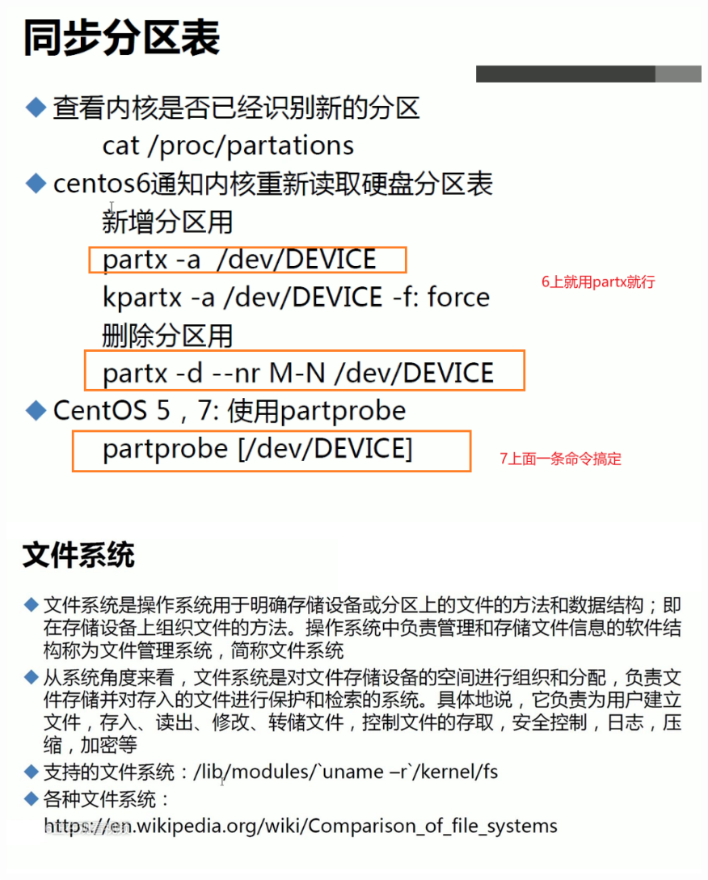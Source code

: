 ![img](3-MBR和GPT分区管理工具详解.assets/clip_image215.png)

![img](3-MBR和GPT分区管理工具详解.assets/clip_image217.jpg)
